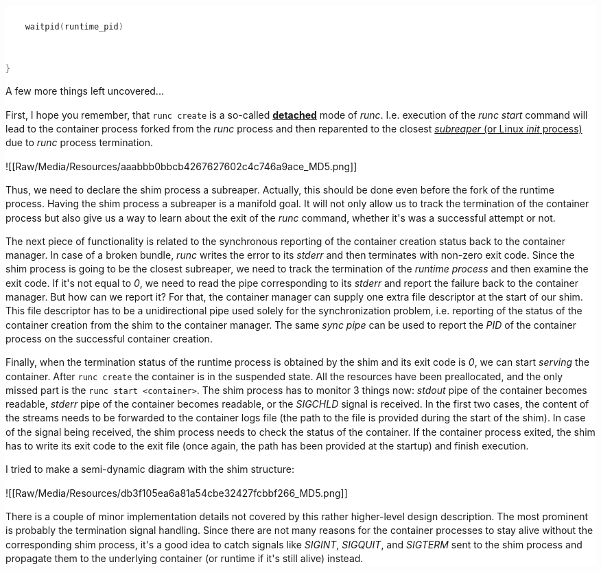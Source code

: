 ```c
    
    waitpid(runtime_pid)

    
}
```

A few more things left uncovered...

First, I hope you remember, that `runc create` is a so-called [**detached**](https://github.com/opencontainers/runc/blob/201b06374548b64212f4ceb1529688d435e42899/docs/terminals.md#detached) mode of *runc*. I.e. execution of the *runc start* command will lead to the container process forked from the *runc* process and then reparented to the closest [*subreaper* (or Linux *init* process)](https://iximiuz.com/en/posts/dealing-with-processes-termination-in-Linux/#awaiting-a-grandchild-process-termination) due to *runc* process termination.

![[Raw/Media/Resources/aaabbb0bbcb4267627602c4c746a9ace_MD5.png]]

Thus, we need to declare the shim process a subreaper. Actually, this should be done even before the fork of the runtime process. Having the shim process a subreaper is a manifold goal. It will not only allow us to track the termination of the container process but also give us a way to learn about the exit of the *runc* command, whether it's was a successful attempt or not.

The next piece of functionality is related to the synchronous reporting of the container creation status back to the container manager. In case of a broken bundle, *runc* writes the error to its *stderr* and then terminates with non-zero exit code. Since the shim process is going to be the closest subreaper, we need to track the termination of the *runtime process* and then examine the exit code. If it's not equal to *0*, we need to read the pipe corresponding to its *stderr* and report the failure back to the container manager. But how can we report it? For that, the container manager can supply one extra file descriptor at the start of our shim. This file descriptor has to be a unidirectional pipe used solely for the synchronization problem, i.e. reporting of the status of the container creation from the shim to the container manager. The same *sync pipe* can be used to report the *PID* of the container process on the successful container creation.

Finally, when the termination status of the runtime process is obtained by the shim and its exit code is *0*, we can start *serving* the container. After `runc create` the container is in the suspended state. All the resources have been preallocated, and the only missed part is the `runc start <container>`. The shim process has to monitor 3 things now: *stdout* pipe of the container becomes readable, *stderr* pipe of the container becomes readable, or the *SIGCHLD* signal is received. In the first two cases, the content of the streams needs to be forwarded to the container logs file (the path to the file is provided during the start of the shim). In case of the signal being received, the shim process needs to check the status of the container. If the container process exited, the shim has to write its exit code to the exit file (once again, the path has been provided at the startup) and finish execution.

I tried to make a semi-dynamic diagram with the shim structure:

![[Raw/Media/Resources/db3f105ea6a81a54cbe32427fcbbf266_MD5.png]]

There is a couple of minor implementation details not covered by this rather higher-level design description. The most prominent is probably the termination signal handling. Since there are not many reasons for the container processes to stay alive without the corresponding shim process, it's a good idea to catch signals like *SIGINT*, *SIGQUIT*, and *SIGTERM* sent to the shim process and propagate them to the underlying container (or runtime if it's still alive) instead.

